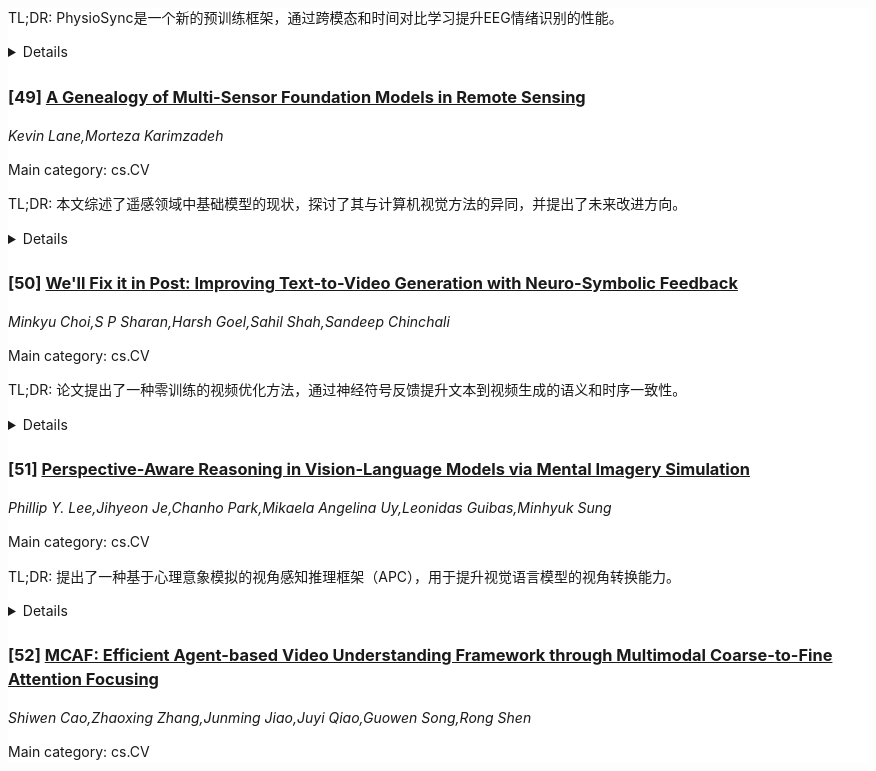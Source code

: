 TL;DR: PhysioSync是一个新的预训练框架，通过跨模态和时间对比学习提升EEG情绪识别的性能。


<details><summary>Details</summary></details>


### [49] [A Genealogy of Multi-Sensor Foundation Models in Remote Sensing](https://arxiv.org/abs/2504.17177)
*Kevin Lane,Morteza Karimzadeh*

Main category: cs.CV

TL;DR: 本文综述了遥感领域中基础模型的现状，探讨了其与计算机视觉方法的异同，并提出了未来改进方向。


<details><summary>Details</summary></details>


### [50] [We'll Fix it in Post: Improving Text-to-Video Generation with Neuro-Symbolic Feedback](https://arxiv.org/abs/2504.17180)
*Minkyu Choi,S P Sharan,Harsh Goel,Sahil Shah,Sandeep Chinchali*

Main category: cs.CV

TL;DR: 论文提出了一种零训练的视频优化方法，通过神经符号反馈提升文本到视频生成的语义和时序一致性。


<details><summary>Details</summary></details>


### [51] [Perspective-Aware Reasoning in Vision-Language Models via Mental Imagery Simulation](https://arxiv.org/abs/2504.17207)
*Phillip Y. Lee,Jihyeon Je,Chanho Park,Mikaela Angelina Uy,Leonidas Guibas,Minhyuk Sung*

Main category: cs.CV

TL;DR: 提出了一种基于心理意象模拟的视角感知推理框架（APC），用于提升视觉语言模型的视角转换能力。


<details><summary>Details</summary></details>


### [52] [MCAF: Efficient Agent-based Video Understanding Framework through Multimodal Coarse-to-Fine Attention Focusing](https://arxiv.org/abs/2504.17213)
*Shiwen Cao,Zhaoxing Zhang,Junming Jiao,Juyi Qiao,Guowen Song,Rong Shen*

Main category: cs.CV


